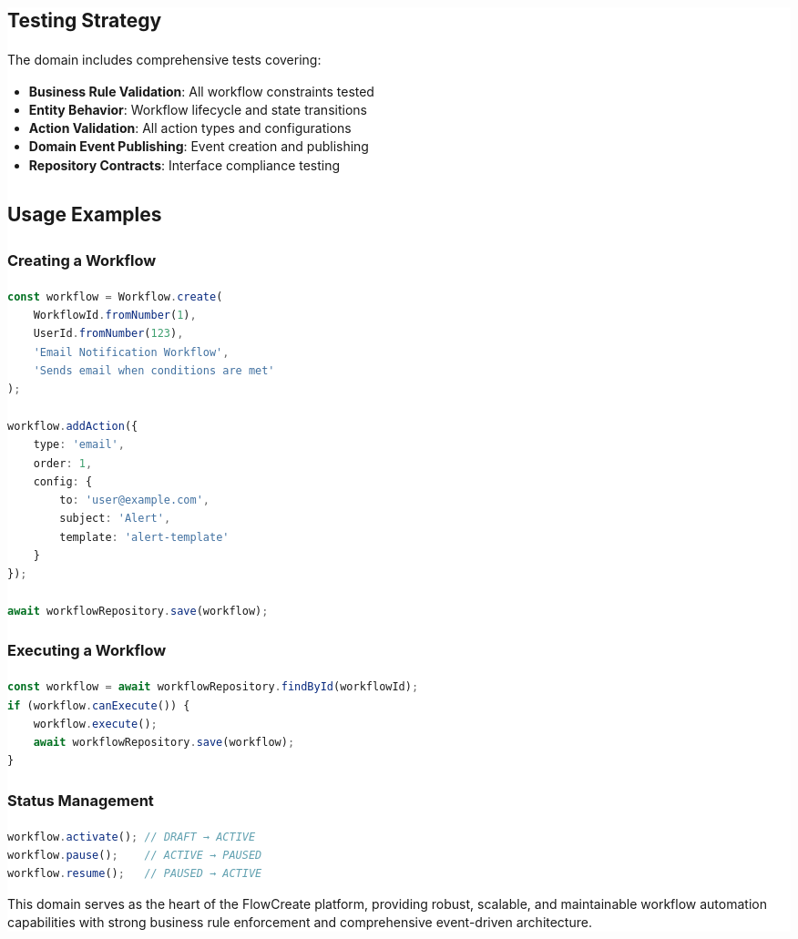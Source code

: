 ## Testing Strategy

The domain includes comprehensive tests covering:
- **Business Rule Validation**: All workflow constraints tested
- **Entity Behavior**: Workflow lifecycle and state transitions
- **Action Validation**: All action types and configurations
- **Domain Event Publishing**: Event creation and publishing
- **Repository Contracts**: Interface compliance testing

## Usage Examples

### Creating a Workflow
```typescript
const workflow = Workflow.create(
    WorkflowId.fromNumber(1),
    UserId.fromNumber(123),
    'Email Notification Workflow',
    'Sends email when conditions are met'
);

workflow.addAction({
    type: 'email',
    order: 1,
    config: {
        to: 'user@example.com',
        subject: 'Alert',
        template: 'alert-template'
    }
});

await workflowRepository.save(workflow);
```

### Executing a Workflow
```typescript
const workflow = await workflowRepository.findById(workflowId);
if (workflow.canExecute()) {
    workflow.execute();
    await workflowRepository.save(workflow);
}
```

### Status Management
```typescript
workflow.activate(); // DRAFT → ACTIVE
workflow.pause();    // ACTIVE → PAUSED
workflow.resume();   // PAUSED → ACTIVE
```

This domain serves as the heart of the FlowCreate platform, providing robust, scalable, and maintainable workflow automation capabilities with strong business rule enforcement and comprehensive event-driven architecture.